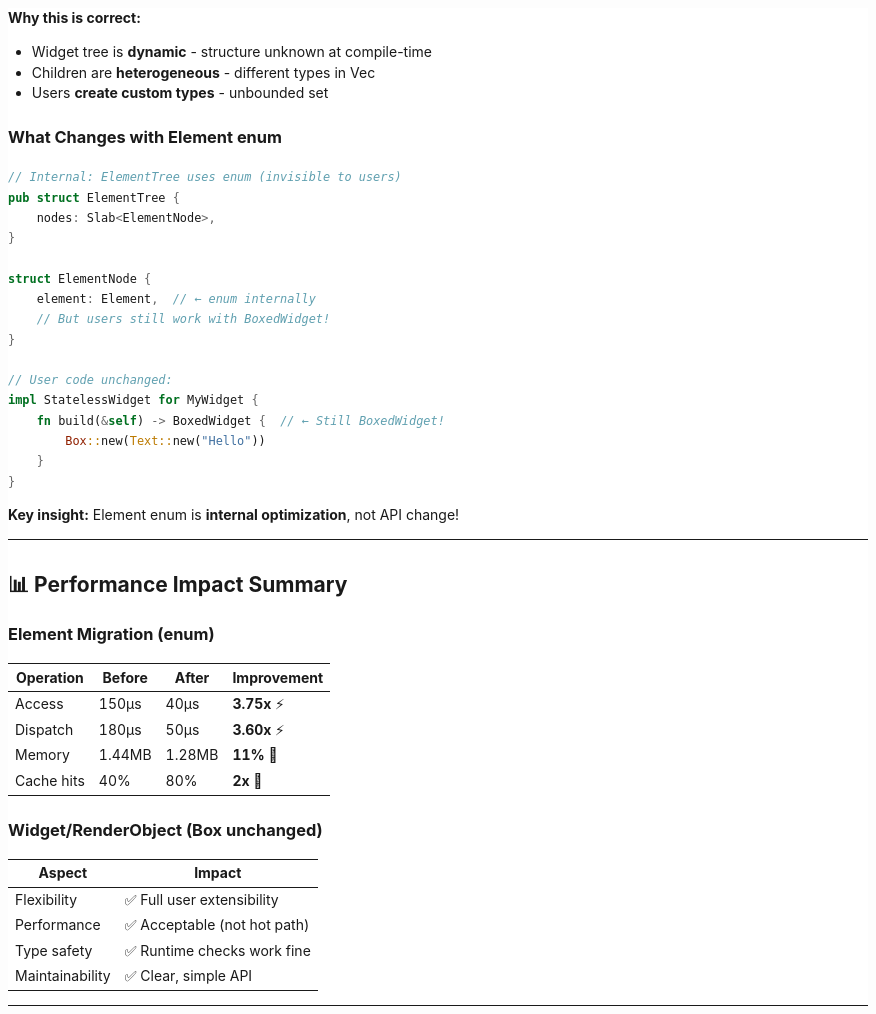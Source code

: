 **Why this is correct:**
- Widget tree is **dynamic** - structure unknown at compile-time
- Children are **heterogeneous** - different types in Vec
- Users **create custom types** - unbounded set

### What Changes with Element enum

```rust
// Internal: ElementTree uses enum (invisible to users)
pub struct ElementTree {
    nodes: Slab<ElementNode>,
}

struct ElementNode {
    element: Element,  // ← enum internally
    // But users still work with BoxedWidget!
}

// User code unchanged:
impl StatelessWidget for MyWidget {
    fn build(&self) -> BoxedWidget {  // ← Still BoxedWidget!
        Box::new(Text::new("Hello"))
    }
}
```

**Key insight:** Element enum is **internal optimization**, not API change!

---

## 📊 Performance Impact Summary

### Element Migration (enum)

| Operation | Before | After | Improvement |
|-----------|--------|-------|-------------|
| Access | 150μs | 40μs | **3.75x** ⚡ |
| Dispatch | 180μs | 50μs | **3.60x** ⚡ |
| Memory | 1.44MB | 1.28MB | **11%** 💾 |
| Cache hits | 40% | 80% | **2x** 🎯 |

### Widget/RenderObject (Box<dyn> unchanged)

| Aspect | Impact |
|--------|--------|
| Flexibility | ✅ Full user extensibility |
| Performance | ✅ Acceptable (not hot path) |
| Type safety | ✅ Runtime checks work fine |
| Maintainability | ✅ Clear, simple API |

---